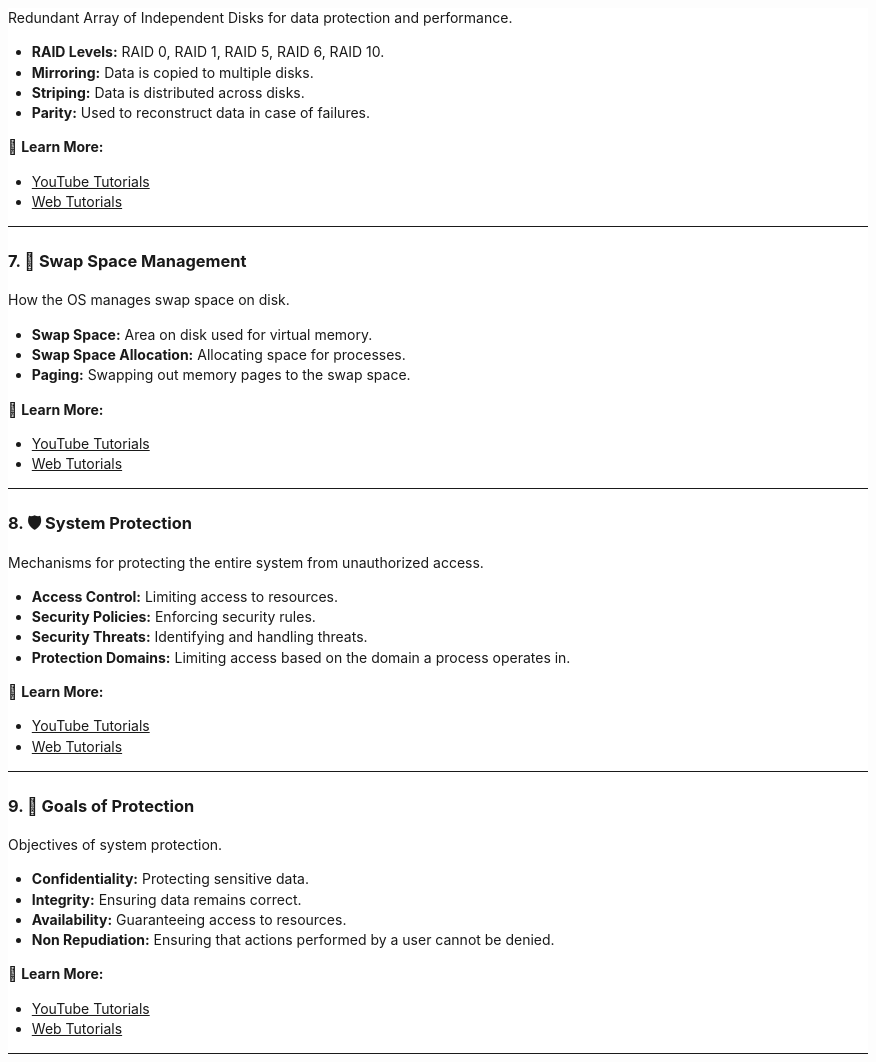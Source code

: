 Redundant Array of Independent Disks for data protection and performance.

-   **RAID Levels:** RAID 0, RAID 1, RAID 5, RAID 6, RAID 10.
-   **Mirroring:** Data is copied to multiple disks.
-   **Striping:** Data is distributed across disks.
-   **Parity:** Used to reconstruct data in case of failures.

🔗 **Learn More:**
-  [YouTube Tutorials](https://www.youtube.com/results?search_query=RAID+Structure+tutorial)
-  [Web Tutorials](https://www.google.com/search?q=RAID+Structure+tutorial)

---

### 7. 🔄 Swap Space Management

How the OS manages swap space on disk.

-   **Swap Space:** Area on disk used for virtual memory.
-   **Swap Space Allocation:** Allocating space for processes.
-   **Paging:** Swapping out memory pages to the swap space.

🔗 **Learn More:**
-   [YouTube Tutorials](https://www.youtube.com/results?search_query=Swap+space+Management+tutorial)
-   [Web Tutorials](https://www.google.com/search?q=Swap+space+Management+tutorial)

---

### 8. 🛡️ System Protection

Mechanisms for protecting the entire system from unauthorized access.

-   **Access Control:** Limiting access to resources.
-   **Security Policies:** Enforcing security rules.
-   **Security Threats:** Identifying and handling threats.
-   **Protection Domains:** Limiting access based on the domain a process operates in.

🔗 **Learn More:**
-   [YouTube Tutorials](https://www.youtube.com/results?search_query=System+Protection+tutorial)
-   [Web Tutorials](https://www.google.com/search?q=System+Protection+tutorial)

---

### 9. 🎯 Goals of Protection

Objectives of system protection.

-   **Confidentiality:** Protecting sensitive data.
-   **Integrity:** Ensuring data remains correct.
-   **Availability:** Guaranteeing access to resources.
-  **Non Repudiation:** Ensuring that actions performed by a user cannot be denied.

🔗 **Learn More:**
-   [YouTube Tutorials](https://www.youtube.com/results?search_query=Goals+of+Protection+tutorial)
-   [Web Tutorials](https://www.google.com/search?q=Goals+of+Protection+tutorial)

---